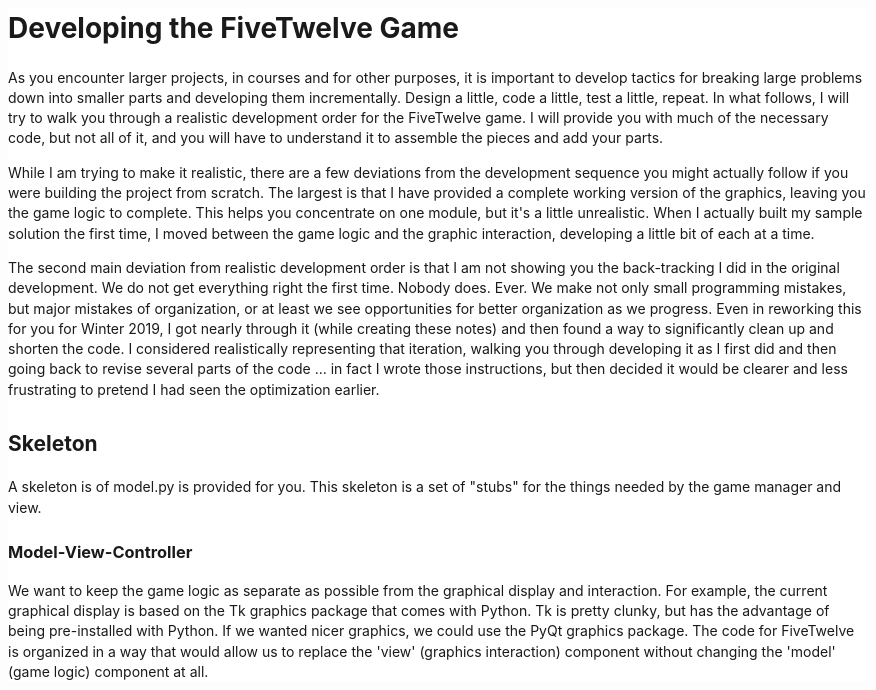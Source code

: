 # Developing the FiveTwelve Game

As you encounter larger projects, in courses and for other purposes,
it is important to develop tactics for breaking large problems down into
smaller parts and developing them incrementally.  Design a little,
code a little, test a little, repeat.  In what follows, I will try
to walk you through a realistic development
order for the FiveTwelve game.  I will provide you with much of the
necessary code, but not all of it, and you will have to understand it
to assemble the pieces and add your parts.

While I am trying to make it realistic, there are a few deviations
from the development sequence you might actually follow if you
were building the project from scratch.  The largest is that I have
provided a complete working version of the graphics, leaving you
the game logic to complete.  This helps you concentrate on one
module, but it's a little unrealistic.   When I actually built
my sample solution the first time, I moved between the game logic
and the graphic interaction, developing a little bit of each at a time.

The second main deviation from realistic development order is that
I am not showing you the back-tracking I did in the original development.
We do not get everything right the first time.  Nobody does.  Ever.
We make not only small programming mistakes, but major mistakes of organization,
or at least we see opportunities for better organization as we progress.
Even in reworking this for you for Winter 2019, I got nearly through
it (while creating these notes) and then found a way to significantly
clean up and shorten the code.  I considered realistically representing
that iteration, walking you through developing it as I first did and
then going back to revise several parts of the code ... in fact I wrote
those instructions, but then decided it would be clearer and less
frustrating to pretend I had seen the optimization earlier.


## Skeleton

A skeleton is of model.py is provided for you.  This skeleton
is a set of "stubs" for the things needed by the game
manager and view.

### Model-View-Controller

We want to keep the game logic as separate as possible
from the graphical display and interaction.  For example,
the current graphical display is based on the Tk graphics
package that comes with Python.  Tk is pretty clunky,
but has the advantage of being pre-installed with
Python.  If we wanted nicer graphics, we could use the
PyQt graphics package.  The code for FiveTwelve is
organized in a way that would allow us to replace the
'view' (graphics interaction) component without changing the 'model'
(game logic) component at all.
